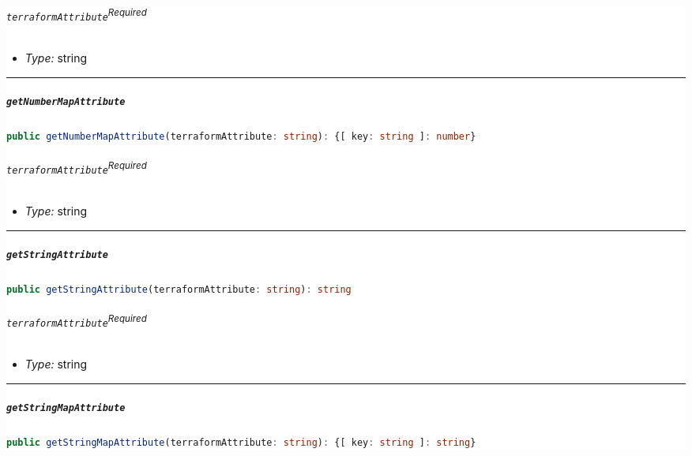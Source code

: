 ###### `terraformAttribute`<sup>Required</sup> <a name="terraformAttribute" id="@cdktf/provider-azurerm.dataAzurermKeyVaultCertificate.DataAzurermKeyVaultCertificateCertificatePolicyKeyPropertiesOutputReference.getNumberListAttribute.parameter.terraformAttribute"></a>

- *Type:* string

---

##### `getNumberMapAttribute` <a name="getNumberMapAttribute" id="@cdktf/provider-azurerm.dataAzurermKeyVaultCertificate.DataAzurermKeyVaultCertificateCertificatePolicyKeyPropertiesOutputReference.getNumberMapAttribute"></a>

```typescript
public getNumberMapAttribute(terraformAttribute: string): {[ key: string ]: number}
```

###### `terraformAttribute`<sup>Required</sup> <a name="terraformAttribute" id="@cdktf/provider-azurerm.dataAzurermKeyVaultCertificate.DataAzurermKeyVaultCertificateCertificatePolicyKeyPropertiesOutputReference.getNumberMapAttribute.parameter.terraformAttribute"></a>

- *Type:* string

---

##### `getStringAttribute` <a name="getStringAttribute" id="@cdktf/provider-azurerm.dataAzurermKeyVaultCertificate.DataAzurermKeyVaultCertificateCertificatePolicyKeyPropertiesOutputReference.getStringAttribute"></a>

```typescript
public getStringAttribute(terraformAttribute: string): string
```

###### `terraformAttribute`<sup>Required</sup> <a name="terraformAttribute" id="@cdktf/provider-azurerm.dataAzurermKeyVaultCertificate.DataAzurermKeyVaultCertificateCertificatePolicyKeyPropertiesOutputReference.getStringAttribute.parameter.terraformAttribute"></a>

- *Type:* string

---

##### `getStringMapAttribute` <a name="getStringMapAttribute" id="@cdktf/provider-azurerm.dataAzurermKeyVaultCertificate.DataAzurermKeyVaultCertificateCertificatePolicyKeyPropertiesOutputReference.getStringMapAttribute"></a>

```typescript
public getStringMapAttribute(terraformAttribute: string): {[ key: string ]: string}
```
